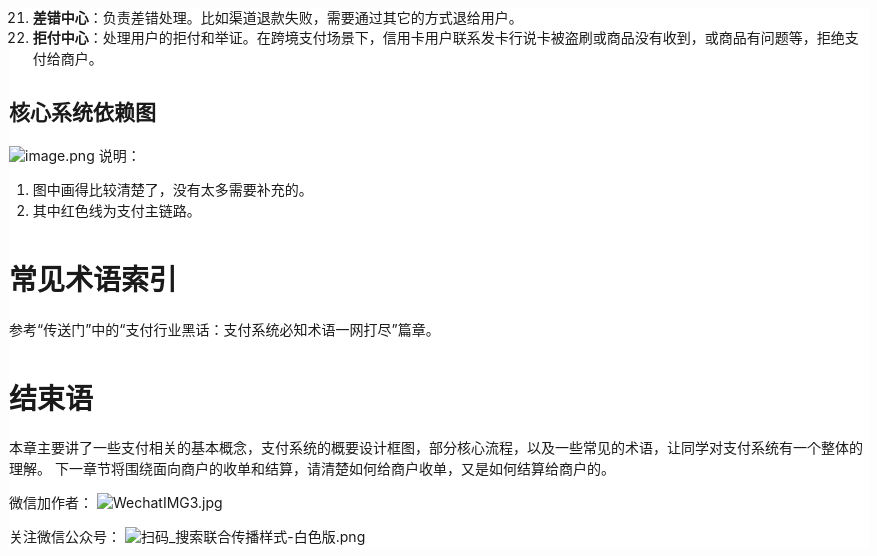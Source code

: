    21. **差错中心**：负责差错处理。比如渠道退款失败，需要通过其它的方式退给用户。
   22. **拒付中心**：处理用户的拒付和举证。在跨境支付场景下，信用卡用户联系发卡行说卡被盗刷或商品没有收到，或商品有问题等，拒绝支付给商户。

## 核心系统依赖图
![image.png](https://cdn.nlark.com/yuque/0/2023/png/40836343/1703343867975-6b3341a1-0159-4667-aa19-5f21675eb4b4.png#averageHue=%23c5def2&clientId=u3051da84-fb79-4&from=paste&height=936&id=u0fb231e8&originHeight=1872&originWidth=2128&originalType=binary&ratio=2&rotation=0&showTitle=false&size=486323&status=done&style=none&taskId=u2e31088a-f5da-4cca-9b81-40daa155400&title=&width=1064)
说明：

1. 图中画得比较清楚了，没有太多需要补充的。
2. 其中红色线为支付主链路。

# 常见术语索引
参考“传送门”中的“支付行业黑话：支付系统必知术语一网打尽”篇章。

# 结束语
本章主要讲了一些支付相关的基本概念，支付系统的概要设计框图，部分核心流程，以及一些常见的术语，让同学对支付系统有一个整体的理解。
下一章节将围绕面向商户的收单和结算，请清楚如何给商户收单，又是如何结算给商户的。

微信加作者：
![WechatIMG3.jpg](https://cdn.nlark.com/yuque/0/2024/jpeg/40836343/1705153460140-ae2d7a0d-69b1-4113-b4f5-4c8cc0057dbb.jpeg#averageHue=%233c62c3&clientId=u708b9fae-576b-4&from=ui&height=292&id=RBhK6&originHeight=940&originWidth=686&originalType=binary&ratio=2&rotation=0&showTitle=false&size=153214&status=done&style=none&taskId=uc31ffa65-6bf9-40b9-9f06-fc3628af24b&title=&width=213)

关注微信公众号：
![扫码_搜索联合传播样式-白色版.png](https://cdn.nlark.com/yuque/0/2024/png/40836343/1705153520799-47c325d2-52f5-4336-9c57-3e6c212de74c.png#averageHue=%23e7e7e7&clientId=u708b9fae-576b-4&from=ui&id=u9f5fdc61&originHeight=624&originWidth=1710&originalType=binary&ratio=2&rotation=0&showTitle=false&size=138539&status=done&style=none&taskId=ua8a840f9-a679-46b5-9c67-c37d42dc52d&title=)



